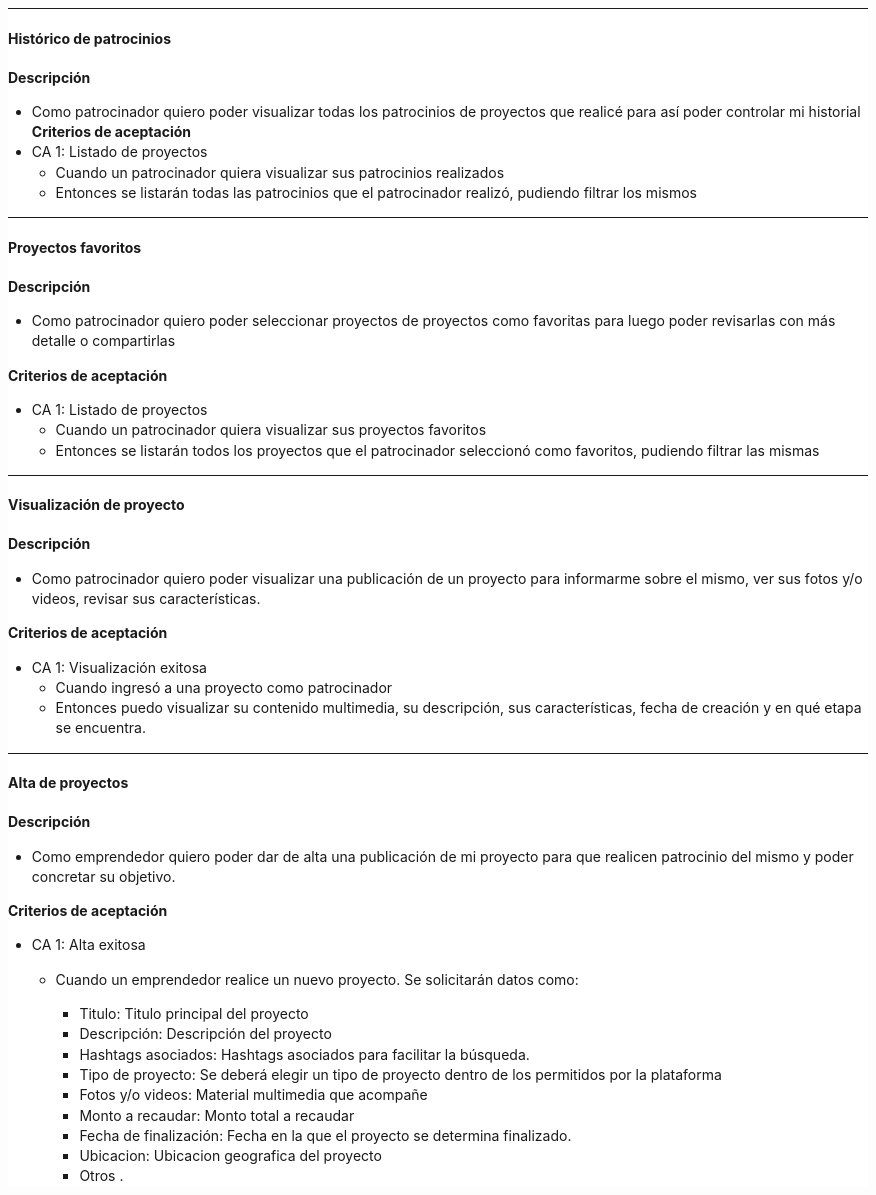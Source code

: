 ___

#### Histórico de patrocinios
**Descripción**
- Como patrocinador quiero poder visualizar todas los patrocinios de proyectos que realicé para así poder controlar mi historial
**Criterios de aceptación**
- CA 1: Listado de proyectos
  - Cuando un patrocinador quiera visualizar sus patrocinios realizados
  - Entonces se listarán todas las patrocinios que el patrocinador realizó, pudiendo filtrar los mismos
  
___

#### Proyectos favoritos
**Descripción**
- Como patrocinador quiero poder seleccionar proyectos de proyectos como favoritas para luego poder revisarlas con más detalle o compartirlas

**Criterios de aceptación**
- CA 1: Listado de proyectos
  - Cuando un patrocinador quiera visualizar sus proyectos favoritos
  - Entonces se listarán todos los proyectos que el patrocinador seleccionó como favoritos, pudiendo filtrar las mismas

___

#### Visualización de proyecto

**Descripción**

- Como patrocinador quiero poder visualizar una publicación de un proyecto para informarme sobre el mismo, ver sus fotos y/o videos, revisar sus características.

**Criterios de aceptación**

- CA 1: Visualización exitosa
  - Cuando ingresó a una proyecto como patrocinador
  - Entonces puedo visualizar su contenido multimedia, su descripción, sus características, fecha de creación y en qué etapa se encuentra.




___

#### Alta de proyectos

**Descripción**
- Como emprendedor quiero poder dar de alta una publicación de mi proyecto para que realicen patrocinio del mismo y poder concretar su objetivo.

**Criterios de aceptación**
- CA 1: Alta exitosa
  - Cuando un emprendedor realice un nuevo proyecto. Se solicitarán datos como:
  
    - Titulo: Titulo principal del proyecto
    - Descripción: Descripción del proyecto
    - Hashtags asociados: Hashtags asociados para facilitar la búsqueda.
    - Tipo de proyecto: Se deberá elegir un tipo de proyecto dentro de los permitidos por la plataforma 
    - Fotos y/o videos: Material multimedia que acompañe 
    - Monto a recaudar: Monto total a recaudar 
    - Fecha de finalización: Fecha en la que el proyecto se determina finalizado.
    - Ubicacion: Ubicacion geografica del proyecto 
    - Otros .
